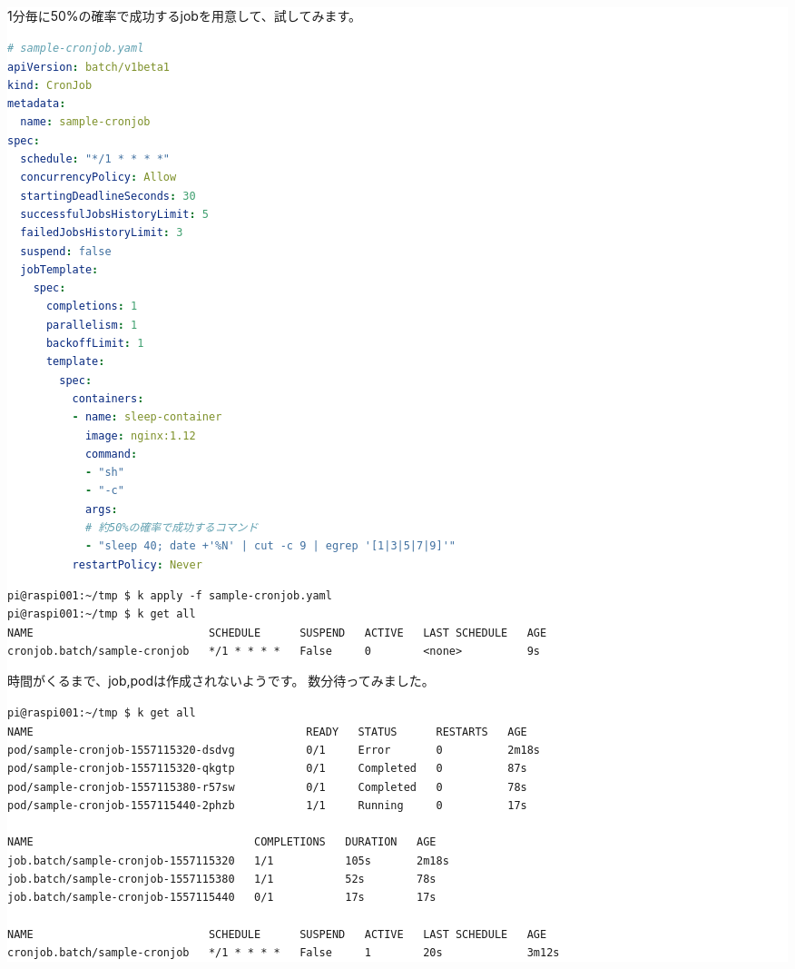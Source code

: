 1分毎に50%の確率で成功するjobを用意して、試してみます。

```yaml
# sample-cronjob.yaml
apiVersion: batch/v1beta1
kind: CronJob
metadata:
  name: sample-cronjob
spec:
  schedule: "*/1 * * * *"
  concurrencyPolicy: Allow
  startingDeadlineSeconds: 30
  successfulJobsHistoryLimit: 5
  failedJobsHistoryLimit: 3
  suspend: false
  jobTemplate:
    spec:
      completions: 1
      parallelism: 1
      backoffLimit: 1
      template:
        spec:
          containers:
          - name: sleep-container
            image: nginx:1.12
            command:
            - "sh"
            - "-c"
            args:
            # 約50%の確率で成功するコマンド
            - "sleep 40; date +'%N' | cut -c 9 | egrep '[1|3|5|7|9]'"
          restartPolicy: Never
```

```shell
pi@raspi001:~/tmp $ k apply -f sample-cronjob.yaml
pi@raspi001:~/tmp $ k get all
NAME                           SCHEDULE      SUSPEND   ACTIVE   LAST SCHEDULE   AGE
cronjob.batch/sample-cronjob   */1 * * * *   False     0        <none>          9s
```

時間がくるまで、job,podは作成されないようです。
数分待ってみました。

```shell
pi@raspi001:~/tmp $ k get all
NAME                                          READY   STATUS      RESTARTS   AGE
pod/sample-cronjob-1557115320-dsdvg           0/1     Error       0          2m18s
pod/sample-cronjob-1557115320-qkgtp           0/1     Completed   0          87s
pod/sample-cronjob-1557115380-r57sw           0/1     Completed   0          78s
pod/sample-cronjob-1557115440-2phzb           1/1     Running     0          17s

NAME                                  COMPLETIONS   DURATION   AGE
job.batch/sample-cronjob-1557115320   1/1           105s       2m18s
job.batch/sample-cronjob-1557115380   1/1           52s        78s
job.batch/sample-cronjob-1557115440   0/1           17s        17s

NAME                           SCHEDULE      SUSPEND   ACTIVE   LAST SCHEDULE   AGE
cronjob.batch/sample-cronjob   */1 * * * *   False     1        20s             3m12s
```
